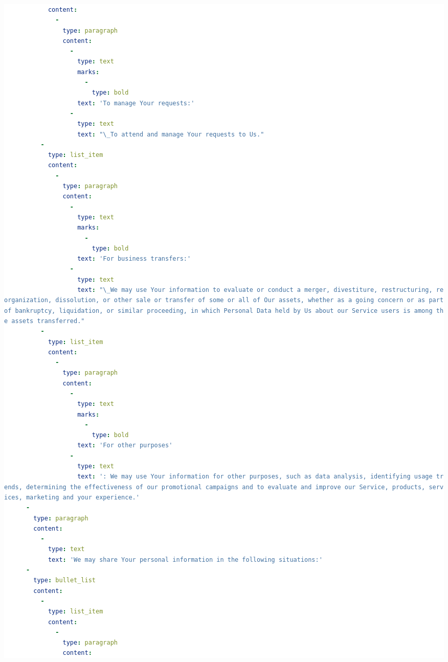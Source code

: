 ```yaml
            content:
              -
                type: paragraph
                content:
                  -
                    type: text
                    marks:
                      -
                        type: bold
                    text: 'To manage Your requests:'
                  -
                    type: text
                    text: "\_To attend and manage Your requests to Us."
          -
            type: list_item
            content:
              -
                type: paragraph
                content:
                  -
                    type: text
                    marks:
                      -
                        type: bold
                    text: 'For business transfers:'
                  -
                    type: text
                    text: "\_We may use Your information to evaluate or conduct a merger, divestiture, restructuring, reorganization, dissolution, or other sale or transfer of some or all of Our assets, whether as a going concern or as part of bankruptcy, liquidation, or similar proceeding, in which Personal Data held by Us about our Service users is among the assets transferred."
          -
            type: list_item
            content:
              -
                type: paragraph
                content:
                  -
                    type: text
                    marks:
                      -
                        type: bold
                    text: 'For other purposes'
                  -
                    type: text
                    text: ': We may use Your information for other purposes, such as data analysis, identifying usage trends, determining the effectiveness of our promotional campaigns and to evaluate and improve our Service, products, services, marketing and your experience.'
      -
        type: paragraph
        content:
          -
            type: text
            text: 'We may share Your personal information in the following situations:'
      -
        type: bullet_list
        content:
          -
            type: list_item
            content:
              -
                type: paragraph
                content:
```